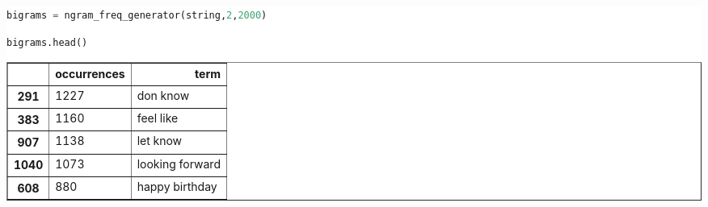   </tbody>
</table>
</div>




```python
bigrams = ngram_freq_generator(string,2,2000)
```


```python
bigrams.head()
```




<div>
<table border="1" class="dataframe">
  <thead>
    <tr style="text-align: right;">
      <th></th>
      <th>occurrences</th>
      <th>term</th>
    </tr>
  </thead>
  <tbody>
    <tr>
      <th>291</th>
      <td>1227</td>
      <td>don know</td>
    </tr>
    <tr>
      <th>383</th>
      <td>1160</td>
      <td>feel like</td>
    </tr>
    <tr>
      <th>907</th>
      <td>1138</td>
      <td>let know</td>
    </tr>
    <tr>
      <th>1040</th>
      <td>1073</td>
      <td>looking forward</td>
    </tr>
    <tr>
      <th>608</th>
      <td>880</td>
      <td>happy birthday</td>
    </tr>
  </tbody>
</table>
</div>
